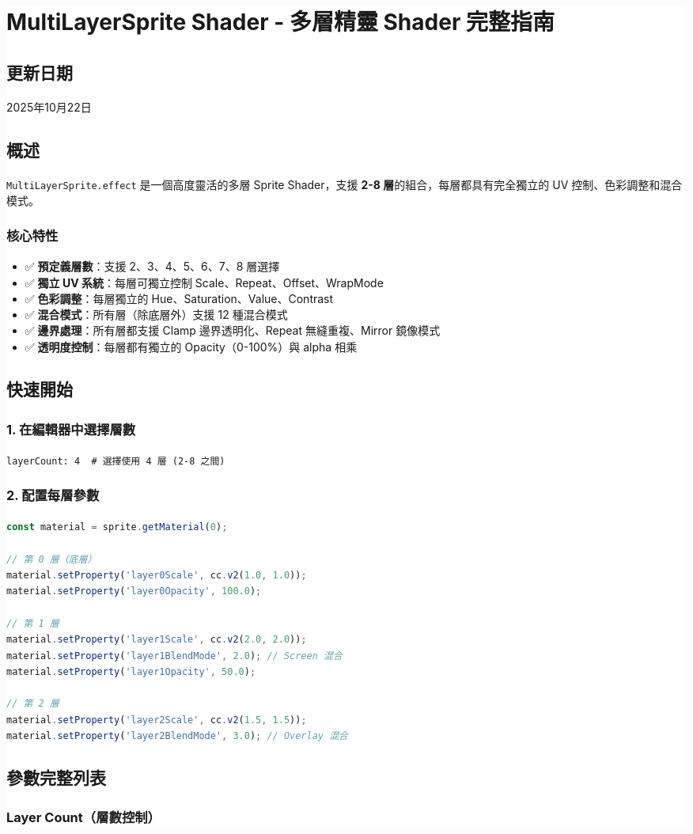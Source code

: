 # MultiLayerSprite Shader - 多層精靈 Shader 完整指南

## 更新日期
2025年10月22日

## 概述

`MultiLayerSprite.effect` 是一個高度靈活的多層 Sprite Shader，支援 **2-8 層**的組合，每層都具有完全獨立的 UV 控制、色彩調整和混合模式。

### 核心特性

- ✅ **預定義層數**：支援 2、3、4、5、6、7、8 層選擇
- ✅ **獨立 UV 系統**：每層可獨立控制 Scale、Repeat、Offset、WrapMode
- ✅ **色彩調整**：每層獨立的 Hue、Saturation、Value、Contrast
- ✅ **混合模式**：所有層（除底層外）支援 12 種混合模式
- ✅ **邊界處理**：所有層都支援 Clamp 邊界透明化、Repeat 無縫重複、Mirror 鏡像模式
- ✅ **透明度控制**：每層都有獨立的 Opacity（0-100%）與 alpha 相乘

## 快速開始

### 1. 在編輯器中選擇層數

```properties
layerCount: 4  # 選擇使用 4 層 (2-8 之間)
```

### 2. 配置每層參數

```typescript
const material = sprite.getMaterial(0);

// 第 0 層（底層）
material.setProperty('layer0Scale', cc.v2(1.0, 1.0));
material.setProperty('layer0Opacity', 100.0);

// 第 1 層
material.setProperty('layer1Scale', cc.v2(2.0, 2.0));
material.setProperty('layer1BlendMode', 2.0); // Screen 混合
material.setProperty('layer1Opacity', 50.0);

// 第 2 層
material.setProperty('layer2Scale', cc.v2(1.5, 1.5));
material.setProperty('layer2BlendMode', 3.0); // Overlay 混合
```

## 參數完整列表

### Layer Count（層數控制）
